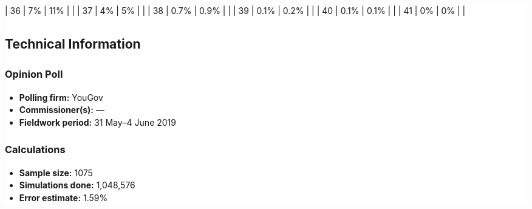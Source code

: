| 36 | 7% | 11% |  |
| 37 | 4% | 5% |  |
| 38 | 0.7% | 0.9% |  |
| 39 | 0.1% | 0.2% |  |
| 40 | 0.1% | 0.1% |  |
| 41 | 0% | 0% |  |


## Technical Information

### Opinion Poll

+ **Polling firm:** YouGov
+ **Commissioner(s):** —
+ **Fieldwork period:** 31 May–4 June 2019

### Calculations

+ **Sample size:** 1075
+ **Simulations done:** 1,048,576
+ **Error estimate:** 1.59%

